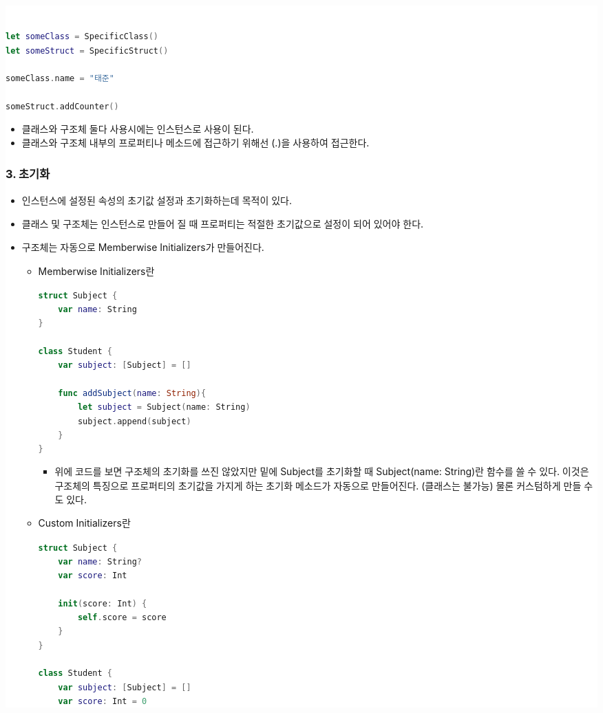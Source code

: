   ​

```swift
let someClass = SpecificClass()
let someStruct = SpecificStruct()

someClass.name = "태준"

someStruct.addCounter()
```

- 클래스와 구조체 둘다 사용시에는 인스턴스로 사용이 된다.
- 클래스와 구조체 내부의 프로퍼티나 메소드에 접근하기 위해선 (.)을 사용하여 접근한다.




### 3. 초기화

- 인스턴스에 설정된 속성의 초기값 설정과 초기화하는데 목적이 있다.

- 클래스 및 구조체는 인스턴스로 만들어 질 때 프로퍼티는 적절한 초기값으로 설정이 되어 있어야 한다.

- 구조체는 자동으로 Memberwise Initializers가 만들어진다.

  - Memberwise Initializers란

    ```swift
    struct Subject {
        var name: String
    }

    class Student {
        var subject: [Subject] = []

        func addSubject(name: String){
            let subject = Subject(name: String)
            subject.append(subject)
        }
    }
    ```

    - 위에 코드를 보면 구조체의 초기화를 쓰진 않았지만 밑에 Subject를 초기화할 때 Subject(name: String)란 함수를 쓸 수 있다. 이것은 구조체의 특징으로 프로퍼티의 초기값을 가지게 하는 초기화 메소드가 자동으로 만들어진다. (클래스는 불가능) 물론 커스텀하게 만들 수도 있다.

  - Custom Initializers란

    ```swift
    struct Subject {
        var name: String?
        var score: Int

        init(score: Int) {
            self.score = score
        }
    }

    class Student {
        var subject: [Subject] = []
        var score: Int = 0

